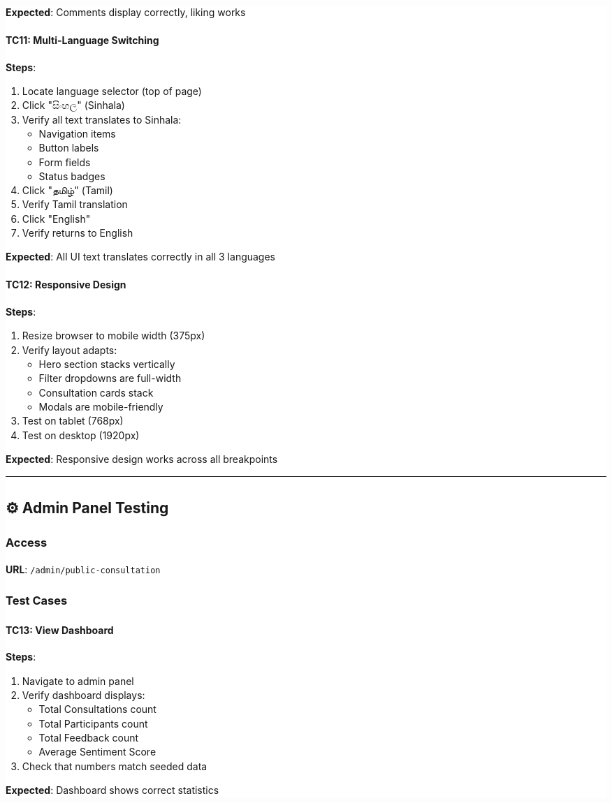 **Expected**: Comments display correctly, liking works

#### TC11: Multi-Language Switching
**Steps**:
1. Locate language selector (top of page)
2. Click "සිංහල" (Sinhala)
3. Verify all text translates to Sinhala:
   - Navigation items
   - Button labels
   - Form fields
   - Status badges
4. Click "தமிழ்" (Tamil)
5. Verify Tamil translation
6. Click "English"
7. Verify returns to English

**Expected**: All UI text translates correctly in all 3 languages

#### TC12: Responsive Design
**Steps**:
1. Resize browser to mobile width (375px)
2. Verify layout adapts:
   - Hero section stacks vertically
   - Filter dropdowns are full-width
   - Consultation cards stack
   - Modals are mobile-friendly
3. Test on tablet (768px)
4. Test on desktop (1920px)

**Expected**: Responsive design works across all breakpoints

---

## ⚙️ Admin Panel Testing

### Access
**URL**: `/admin/public-consultation`

### Test Cases

#### TC13: View Dashboard
**Steps**:
1. Navigate to admin panel
2. Verify dashboard displays:
   - Total Consultations count
   - Total Participants count
   - Total Feedback count
   - Average Sentiment Score
3. Check that numbers match seeded data

**Expected**: Dashboard shows correct statistics
